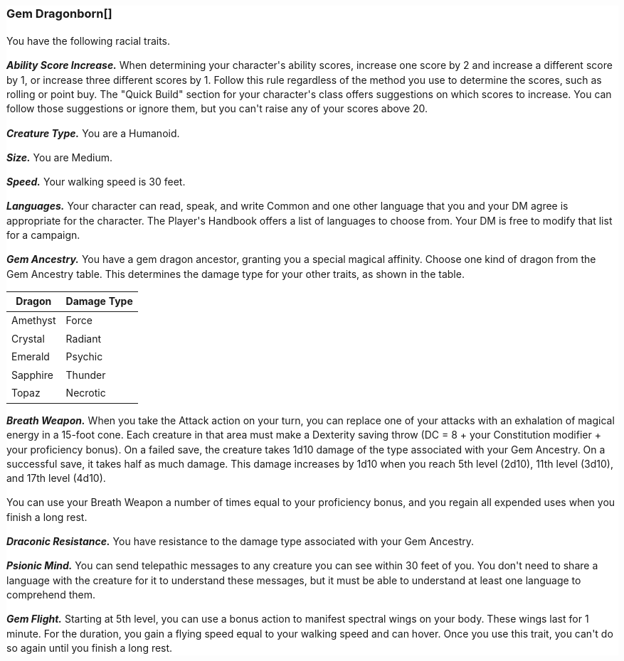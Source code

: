 ### Gem Dragonborn[]

You have the following racial traits.

***Ability Score Increase.*** When determining your character's ability scores, increase one score by 2 and increase a different score by 1, or increase three different scores by 1. Follow this rule regardless of the method you use to determine the scores, such as rolling or point buy. The "Quick Build" section for your character's class offers suggestions on which scores to increase. You can follow those suggestions or ignore them, but you can't raise any of your scores above 20.

***Creature Type.*** You are a Humanoid.

***Size.*** You are Medium.

***Speed.*** Your walking speed is 30 feet.

***Languages.*** Your character can read, speak, and write Common and one other language that you and your DM agree is appropriate for the character. The Player's Handbook offers a list of languages to choose from. Your DM is free to modify that list for a campaign.

***Gem Ancestry.*** You have a gem dragon ancestor, granting you a special magical affinity. Choose one kind of dragon from the Gem Ancestry table. This determines the damage type for your other traits, as shown in the table.

| Dragon | Damage Type |
| --- | --- |
| Amethyst | Force |
| Crystal | Radiant |
| Emerald | Psychic |
| Sapphire | Thunder |
| Topaz | Necrotic |

***Breath Weapon.*** When you take the Attack action on your turn, you can replace one of your attacks with an exhalation of magical energy in a 15-foot cone. Each creature in that area must make a Dexterity saving throw (DC = 8 + your Constitution modifier + your proficiency bonus). On a failed save, the creature takes 1d10 damage of the type associated with your Gem Ancestry. On a successful save, it takes half as much damage. This damage increases by 1d10 when you reach 5th level (2d10), 11th level (3d10), and 17th level (4d10).

You can use your Breath Weapon a number of times equal to your proficiency bonus, and you regain all expended uses when you finish a long rest.

***Draconic Resistance.*** You have resistance to the damage type associated with your Gem Ancestry.

***Psionic Mind.*** You can send telepathic messages to any creature you can see within 30 feet of you. You don't need to share a language with the creature for it to understand these messages, but it must be able to understand at least one language to comprehend them.

***Gem Flight.*** Starting at 5th level, you can use a bonus action to manifest spectral wings on your body. These wings last for 1 minute. For the duration, you gain a flying speed equal to your walking speed and can hover. Once you use this trait, you can't do so again until you finish a long rest.
